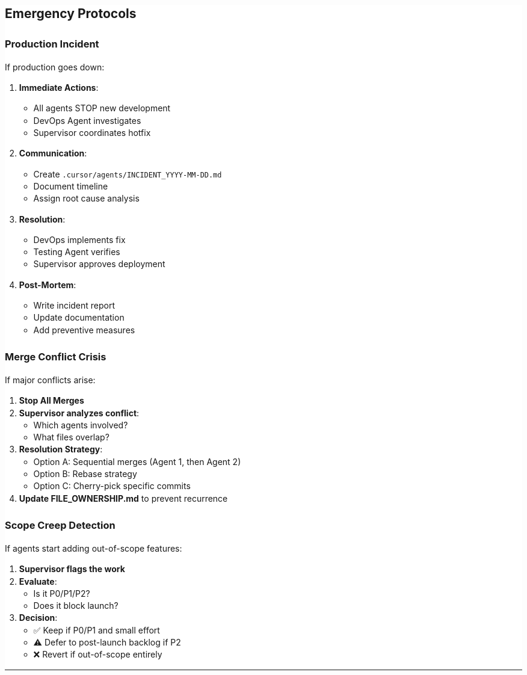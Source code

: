 
## Emergency Protocols

### Production Incident

If production goes down:

1. **Immediate Actions**:
   - All agents STOP new development
   - DevOps Agent investigates
   - Supervisor coordinates hotfix

2. **Communication**:
   - Create `.cursor/agents/INCIDENT_YYYY-MM-DD.md`
   - Document timeline
   - Assign root cause analysis

3. **Resolution**:
   - DevOps implements fix
   - Testing Agent verifies
   - Supervisor approves deployment

4. **Post-Mortem**:
   - Write incident report
   - Update documentation
   - Add preventive measures

### Merge Conflict Crisis

If major conflicts arise:

1. **Stop All Merges**
2. **Supervisor analyzes conflict**:
   - Which agents involved?
   - What files overlap?
3. **Resolution Strategy**:
   - Option A: Sequential merges (Agent 1, then Agent 2)
   - Option B: Rebase strategy
   - Option C: Cherry-pick specific commits
4. **Update FILE_OWNERSHIP.md** to prevent recurrence

### Scope Creep Detection

If agents start adding out-of-scope features:

1. **Supervisor flags the work**
2. **Evaluate**:
   - Is it P0/P1/P2?
   - Does it block launch?
3. **Decision**:
   - ✅ Keep if P0/P1 and small effort
   - ⚠️ Defer to post-launch backlog if P2
   - ❌ Revert if out-of-scope entirely

---